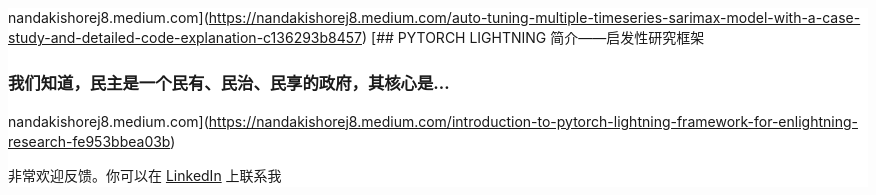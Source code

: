 nandakishorej8.medium.com](https://nandakishorej8.medium.com/auto-tuning-multiple-timeseries-sarimax-model-with-a-case-study-and-detailed-code-explanation-c136293b8457) [](https://nandakishorej8.medium.com/introduction-to-pytorch-lightning-framework-for-enlightning-research-fe953bbea03b) [## PYTORCH LIGHTNING 简介——启发性研究框架

### 我们知道，民主是一个民有、民治、民享的政府，其核心是…

nandakishorej8.medium.com](https://nandakishorej8.medium.com/introduction-to-pytorch-lightning-framework-for-enlightning-research-fe953bbea03b) 

非常欢迎反馈。你可以在 [LinkedIn](https://www.linkedin.com/in/nanda-kishore-joshi/) 上联系我